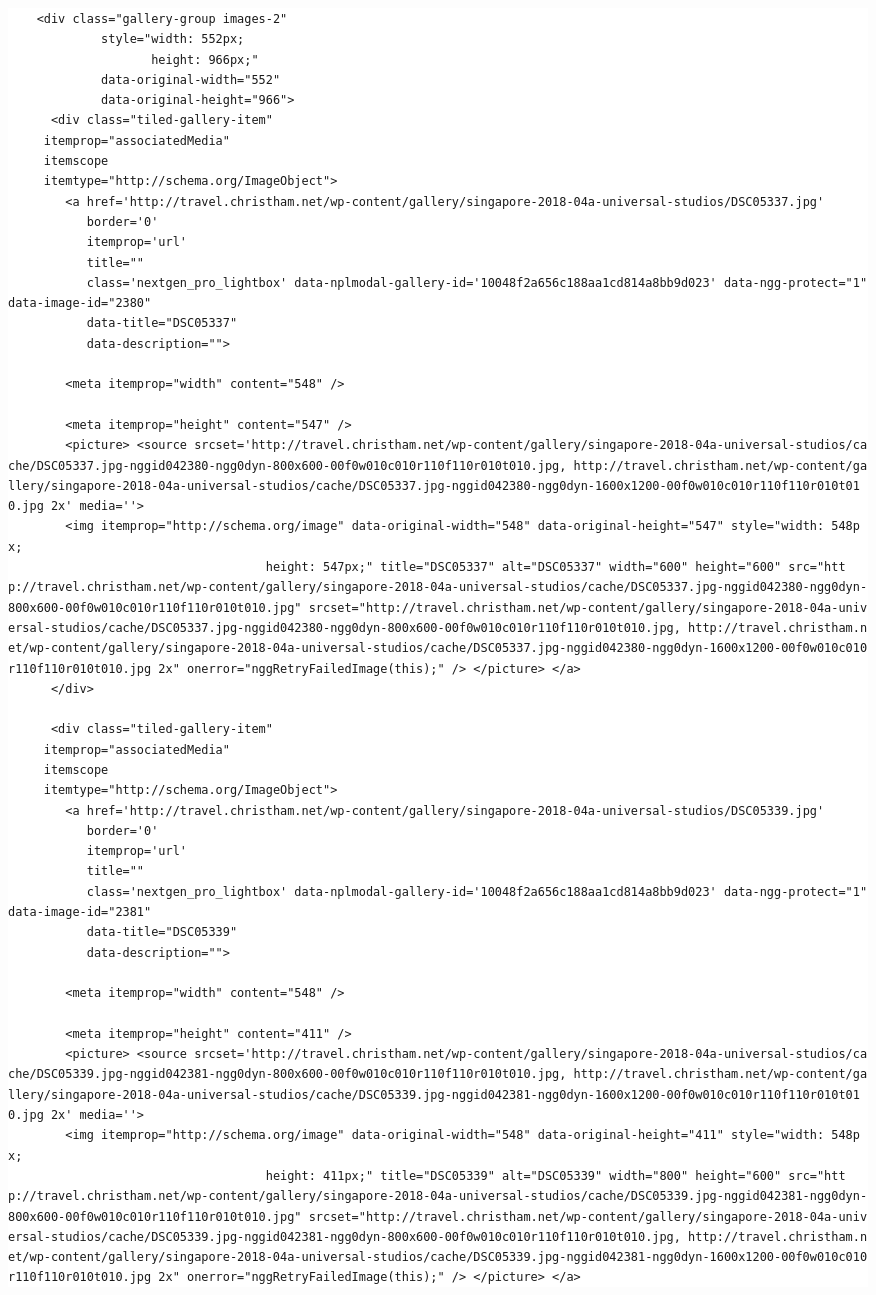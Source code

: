         <div class="gallery-group images-2"
                 style="width: 552px;
                        height: 966px;"
                 data-original-width="552"
                 data-original-height="966">
          <div class="tiled-gallery-item"
         itemprop="associatedMedia"
         itemscope
         itemtype="http://schema.org/ImageObject">
            <a href='http://travel.christham.net/wp-content/gallery/singapore-2018-04a-universal-studios/DSC05337.jpg'
               border='0'
               itemprop='url'
               title=""
               class='nextgen_pro_lightbox' data-nplmodal-gallery-id='10048f2a656c188aa1cd814a8bb9d023' data-ngg-protect="1"               data-image-id="2380"
               data-title="DSC05337"
               data-description=""> 
            
            <meta itemprop="width" content="548" />
            
            <meta itemprop="height" content="547" />
            <picture> <source srcset='http://travel.christham.net/wp-content/gallery/singapore-2018-04a-universal-studios/cache/DSC05337.jpg-nggid042380-ngg0dyn-800x600-00f0w010c010r110f110r010t010.jpg, http://travel.christham.net/wp-content/gallery/singapore-2018-04a-universal-studios/cache/DSC05337.jpg-nggid042380-ngg0dyn-1600x1200-00f0w010c010r110f110r010t010.jpg 2x' media=''> 
            <img itemprop="http://schema.org/image" data-original-width="548" data-original-height="547" style="width: 548px;
                                        height: 547px;" title="DSC05337" alt="DSC05337" width="600" height="600" src="http://travel.christham.net/wp-content/gallery/singapore-2018-04a-universal-studios/cache/DSC05337.jpg-nggid042380-ngg0dyn-800x600-00f0w010c010r110f110r010t010.jpg" srcset="http://travel.christham.net/wp-content/gallery/singapore-2018-04a-universal-studios/cache/DSC05337.jpg-nggid042380-ngg0dyn-800x600-00f0w010c010r110f110r010t010.jpg, http://travel.christham.net/wp-content/gallery/singapore-2018-04a-universal-studios/cache/DSC05337.jpg-nggid042380-ngg0dyn-1600x1200-00f0w010c010r110f110r010t010.jpg 2x" onerror="nggRetryFailedImage(this);" /> </picture> </a>
          </div>
          
          <div class="tiled-gallery-item"
         itemprop="associatedMedia"
         itemscope
         itemtype="http://schema.org/ImageObject">
            <a href='http://travel.christham.net/wp-content/gallery/singapore-2018-04a-universal-studios/DSC05339.jpg'
               border='0'
               itemprop='url'
               title=""
               class='nextgen_pro_lightbox' data-nplmodal-gallery-id='10048f2a656c188aa1cd814a8bb9d023' data-ngg-protect="1"               data-image-id="2381"
               data-title="DSC05339"
               data-description=""> 
            
            <meta itemprop="width" content="548" />
            
            <meta itemprop="height" content="411" />
            <picture> <source srcset='http://travel.christham.net/wp-content/gallery/singapore-2018-04a-universal-studios/cache/DSC05339.jpg-nggid042381-ngg0dyn-800x600-00f0w010c010r110f110r010t010.jpg, http://travel.christham.net/wp-content/gallery/singapore-2018-04a-universal-studios/cache/DSC05339.jpg-nggid042381-ngg0dyn-1600x1200-00f0w010c010r110f110r010t010.jpg 2x' media=''> 
            <img itemprop="http://schema.org/image" data-original-width="548" data-original-height="411" style="width: 548px;
                                        height: 411px;" title="DSC05339" alt="DSC05339" width="800" height="600" src="http://travel.christham.net/wp-content/gallery/singapore-2018-04a-universal-studios/cache/DSC05339.jpg-nggid042381-ngg0dyn-800x600-00f0w010c010r110f110r010t010.jpg" srcset="http://travel.christham.net/wp-content/gallery/singapore-2018-04a-universal-studios/cache/DSC05339.jpg-nggid042381-ngg0dyn-800x600-00f0w010c010r110f110r010t010.jpg, http://travel.christham.net/wp-content/gallery/singapore-2018-04a-universal-studios/cache/DSC05339.jpg-nggid042381-ngg0dyn-1600x1200-00f0w010c010r110f110r010t010.jpg 2x" onerror="nggRetryFailedImage(this);" /> </picture> </a>